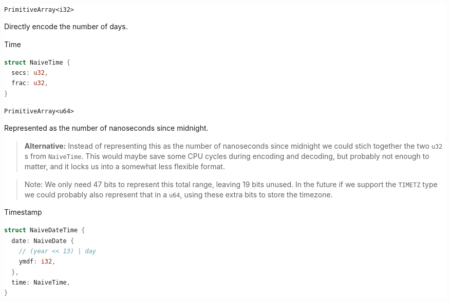 </td>
<td>

`PrimitiveArray<i32>`

</td>
<td>

Directly encode the number of days.

</td>

<tr>
<td> Time </td>
<td>

```rust
struct NaiveTime {
  secs: u32,
  frac: u32,
}
```

</td>
<td>

`PrimitiveArray<u64>`

</td>
<td>

Represented as the number of nanoseconds since midnight.

> **Alternative:** Instead of representing this as the number of nanoseconds
since midnight we could stich together the two `u32`s from `NaiveTime`. This
would maybe save some CPU cycles during encoding and decoding, but probably not
enough to matter, and it locks us into a somewhat less flexible format.

> Note: We only need 47 bits to represent this total range, leaving 19 bits
unused. In the future if we support the `TIMETZ` type we could probably also
represent that in a `u64`, using these extra bits to store the timezone.

</td>

<tr>
<td> Timestamp </td>
<td>

```rust
struct NaiveDateTime {
  date: NaiveDate {
    // (year << 13) | day
    ymdf: i32,
  },
  time: NaiveTime,
}
```

</td>
<td>
